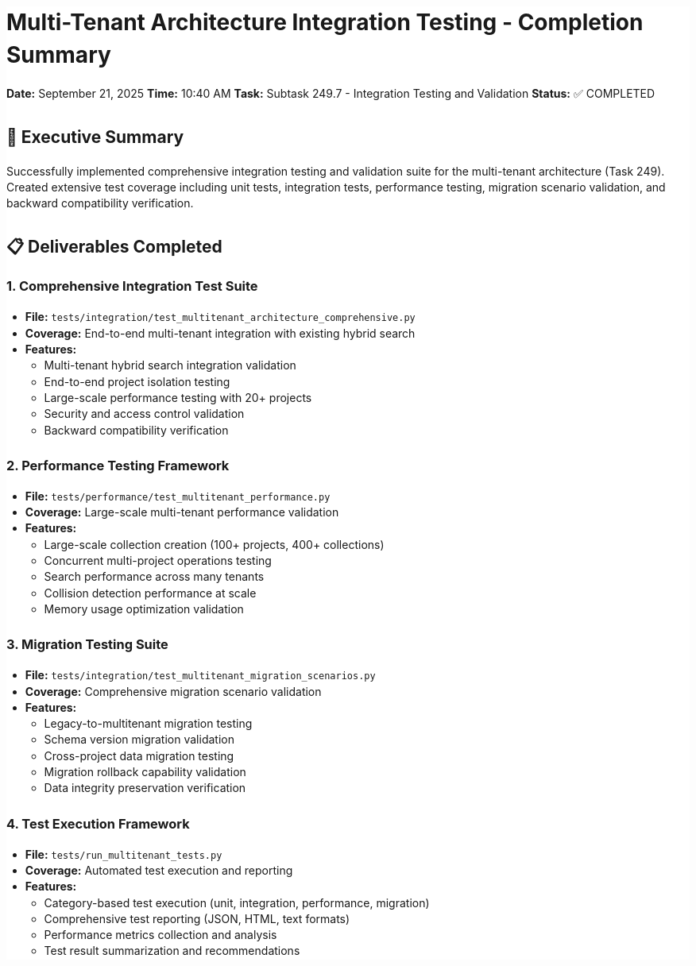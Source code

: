 # Multi-Tenant Architecture Integration Testing - Completion Summary

**Date:** September 21, 2025
**Time:** 10:40 AM
**Task:** Subtask 249.7 - Integration Testing and Validation
**Status:** ✅ COMPLETED

## 🎯 Executive Summary

Successfully implemented comprehensive integration testing and validation suite for the multi-tenant architecture (Task 249). Created extensive test coverage including unit tests, integration tests, performance testing, migration scenario validation, and backward compatibility verification.

## 📋 Deliverables Completed

### 1. Comprehensive Integration Test Suite
- **File:** `tests/integration/test_multitenant_architecture_comprehensive.py`
- **Coverage:** End-to-end multi-tenant integration with existing hybrid search
- **Features:**
  - Multi-tenant hybrid search integration validation
  - End-to-end project isolation testing
  - Large-scale performance testing with 20+ projects
  - Security and access control validation
  - Backward compatibility verification

### 2. Performance Testing Framework
- **File:** `tests/performance/test_multitenant_performance.py`
- **Coverage:** Large-scale multi-tenant performance validation
- **Features:**
  - Large-scale collection creation (100+ projects, 400+ collections)
  - Concurrent multi-project operations testing
  - Search performance across many tenants
  - Collision detection performance at scale
  - Memory usage optimization validation

### 3. Migration Testing Suite
- **File:** `tests/integration/test_multitenant_migration_scenarios.py`
- **Coverage:** Comprehensive migration scenario validation
- **Features:**
  - Legacy-to-multitenant migration testing
  - Schema version migration validation
  - Cross-project data migration testing
  - Migration rollback capability validation
  - Data integrity preservation verification

### 4. Test Execution Framework
- **File:** `tests/run_multitenant_tests.py`
- **Coverage:** Automated test execution and reporting
- **Features:**
  - Category-based test execution (unit, integration, performance, migration)
  - Comprehensive test reporting (JSON, HTML, text formats)
  - Performance metrics collection and analysis
  - Test result summarization and recommendations
